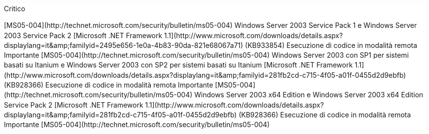 Critico
</td>
<td style="border:1px solid black;">
[MS05-004](http://technet.microsoft.com/security/bulletin/ms05-004)
</td>
</tr>
<tr class="alternateRow">
<td style="border:1px solid black;">
Windows Server 2003 Service Pack 1 e Windows Server 2003 Service Pack 2
</td>
<td style="border:1px solid black;">
[Microsoft .NET Framework 1.1](http://www.microsoft.com/downloads/details.aspx?displaylang=it&amp;amp;familyid=2495e656-1e0a-4b83-90da-821e68067a71)  
(KB933854)
</td>
<td style="border:1px solid black;">
Esecuzione di codice in modalità remota
</td>
<td style="border:1px solid black;">
Importante
</td>
<td style="border:1px solid black;">
[MS05-004](http://technet.microsoft.com/security/bulletin/ms05-004)
</td>
</tr>
<tr>
<td style="border:1px solid black;">
Windows Server 2003 con SP1 per sistemi basati su Itanium e Windows Server 2003 con SP2 per sistemi basati su Itanium
</td>
<td style="border:1px solid black;">
[Microsoft .NET Framework 1.1](http://www.microsoft.com/downloads/details.aspx?displaylang=it&amp;amp;familyid=281fb2cd-c715-4f05-a01f-0455d2d9ebfb)  
(KB928366)
</td>
<td style="border:1px solid black;">
Esecuzione di codice in modalità remota
</td>
<td style="border:1px solid black;">
Importante
</td>
<td style="border:1px solid black;">
[MS05-004](http://technet.microsoft.com/security/bulletin/ms05-004)
</td>
</tr>
<tr class="alternateRow">
<td style="border:1px solid black;">
Windows Server 2003 x64 Edition e Windows Server 2003 x64 Edition Service Pack 2
</td>
<td style="border:1px solid black;">
[Microsoft .NET Framework 1.1](http://www.microsoft.com/downloads/details.aspx?displaylang=it&amp;amp;familyid=281fb2cd-c715-4f05-a01f-0455d2d9ebfb)  
(KB928366)
</td>
<td style="border:1px solid black;">
Esecuzione di codice in modalità remota
</td>
<td style="border:1px solid black;">
Importante
</td>
<td style="border:1px solid black;">
[MS05-004](http://technet.microsoft.com/security/bulletin/ms05-004)
</td>
</tr>